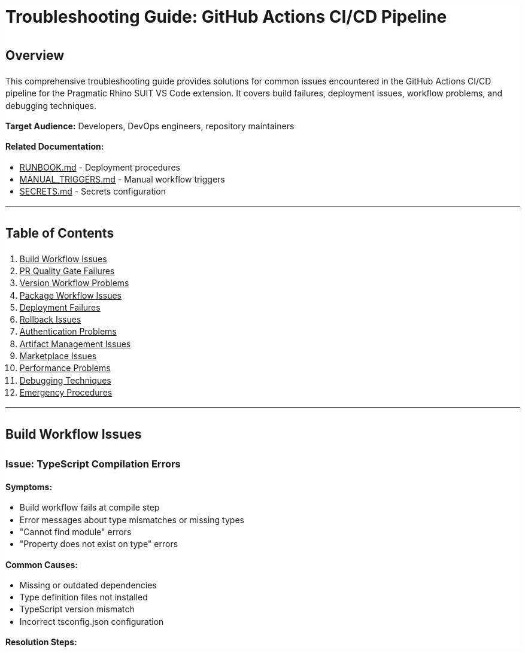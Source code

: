 # Troubleshooting Guide: GitHub Actions CI/CD Pipeline

## Overview

This comprehensive troubleshooting guide provides solutions for common issues encountered in the GitHub Actions CI/CD pipeline for the Pragmatic Rhino SUIT VS Code extension. It covers build failures, deployment issues, workflow problems, and debugging techniques.

**Target Audience:** Developers, DevOps engineers, repository maintainers

**Related Documentation:**
- [RUNBOOK.md](./RUNBOOK.md) - Deployment procedures
- [MANUAL_TRIGGERS.md](./MANUAL_TRIGGERS.md) - Manual workflow triggers
- [SECRETS.md](./SECRETS.md) - Secrets configuration

---

## Table of Contents

1. [Build Workflow Issues](#build-workflow-issues)
2. [PR Quality Gate Failures](#pr-quality-gate-failures)
3. [Version Workflow Problems](#version-workflow-problems)
4. [Package Workflow Issues](#package-workflow-issues)
5. [Deployment Failures](#deployment-failures)
6. [Rollback Issues](#rollback-issues)
7. [Authentication Problems](#authentication-problems)
8. [Artifact Management Issues](#artifact-management-issues)
9. [Marketplace Issues](#marketplace-issues)
10. [Performance Problems](#performance-problems)
11. [Debugging Techniques](#debugging-techniques)
12. [Emergency Procedures](#emergency-procedures)

---

## Build Workflow Issues

### Issue: TypeScript Compilation Errors

**Symptoms:**
- Build workflow fails at compile step
- Error messages about type mismatches or missing types
- "Cannot find module" errors
- "Property does not exist on type" errors

**Common Causes:**
- Missing or outdated dependencies
- Type definition files not installed
- TypeScript version mismatch
- Incorrect tsconfig.json configuration

**Resolution Steps:**

